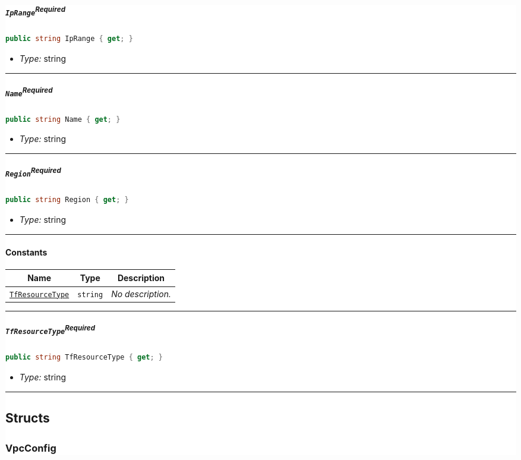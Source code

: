 ##### `IpRange`<sup>Required</sup> <a name="IpRange" id="@cdktf/provider-digitalocean.vpc.Vpc.property.ipRange"></a>

```csharp
public string IpRange { get; }
```

- *Type:* string

---

##### `Name`<sup>Required</sup> <a name="Name" id="@cdktf/provider-digitalocean.vpc.Vpc.property.name"></a>

```csharp
public string Name { get; }
```

- *Type:* string

---

##### `Region`<sup>Required</sup> <a name="Region" id="@cdktf/provider-digitalocean.vpc.Vpc.property.region"></a>

```csharp
public string Region { get; }
```

- *Type:* string

---

#### Constants <a name="Constants" id="Constants"></a>

| **Name** | **Type** | **Description** |
| --- | --- | --- |
| <code><a href="#@cdktf/provider-digitalocean.vpc.Vpc.property.tfResourceType">TfResourceType</a></code> | <code>string</code> | *No description.* |

---

##### `TfResourceType`<sup>Required</sup> <a name="TfResourceType" id="@cdktf/provider-digitalocean.vpc.Vpc.property.tfResourceType"></a>

```csharp
public string TfResourceType { get; }
```

- *Type:* string

---

## Structs <a name="Structs" id="Structs"></a>

### VpcConfig <a name="VpcConfig" id="@cdktf/provider-digitalocean.vpc.VpcConfig"></a>
